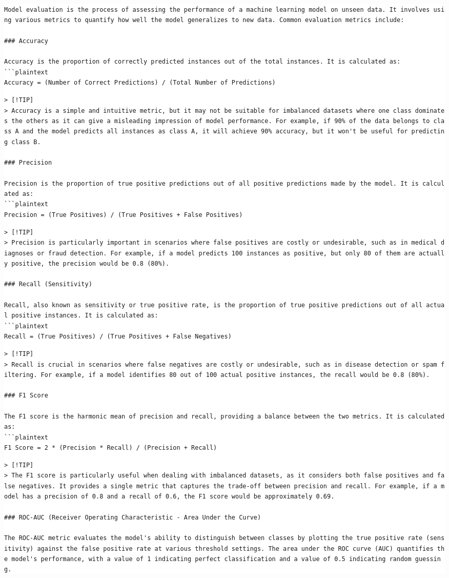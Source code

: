 ```
Model evaluation is the process of assessing the performance of a machine learning model on unseen data. It involves using various metrics to quantify how well the model generalizes to new data. Common evaluation metrics include:

### Accuracy

Accuracy is the proportion of correctly predicted instances out of the total instances. It is calculated as:
```plaintext
Accuracy = (Number of Correct Predictions) / (Total Number of Predictions)
```
```
> [!TIP]
> Accuracy is a simple and intuitive metric, but it may not be suitable for imbalanced datasets where one class dominates the others as it can give a misleading impression of model performance. For example, if 90% of the data belongs to class A and the model predicts all instances as class A, it will achieve 90% accuracy, but it won't be useful for predicting class B.

### Precision

Precision is the proportion of true positive predictions out of all positive predictions made by the model. It is calculated as:
```plaintext
Precision = (True Positives) / (True Positives + False Positives)
```
```
> [!TIP]
> Precision is particularly important in scenarios where false positives are costly or undesirable, such as in medical diagnoses or fraud detection. For example, if a model predicts 100 instances as positive, but only 80 of them are actually positive, the precision would be 0.8 (80%).

### Recall (Sensitivity)

Recall, also known as sensitivity or true positive rate, is the proportion of true positive predictions out of all actual positive instances. It is calculated as:
```plaintext
Recall = (True Positives) / (True Positives + False Negatives)
```
```
> [!TIP]
> Recall is crucial in scenarios where false negatives are costly or undesirable, such as in disease detection or spam filtering. For example, if a model identifies 80 out of 100 actual positive instances, the recall would be 0.8 (80%).

### F1 Score

The F1 score is the harmonic mean of precision and recall, providing a balance between the two metrics. It is calculated as:
```plaintext
F1 Score = 2 * (Precision * Recall) / (Precision + Recall)
```
```
> [!TIP]
> The F1 score is particularly useful when dealing with imbalanced datasets, as it considers both false positives and false negatives. It provides a single metric that captures the trade-off between precision and recall. For example, if a model has a precision of 0.8 and a recall of 0.6, the F1 score would be approximately 0.69.

### ROC-AUC (Receiver Operating Characteristic - Area Under the Curve)

The ROC-AUC metric evaluates the model's ability to distinguish between classes by plotting the true positive rate (sensitivity) against the false positive rate at various threshold settings. The area under the ROC curve (AUC) quantifies the model's performance, with a value of 1 indicating perfect classification and a value of 0.5 indicating random guessing.

```